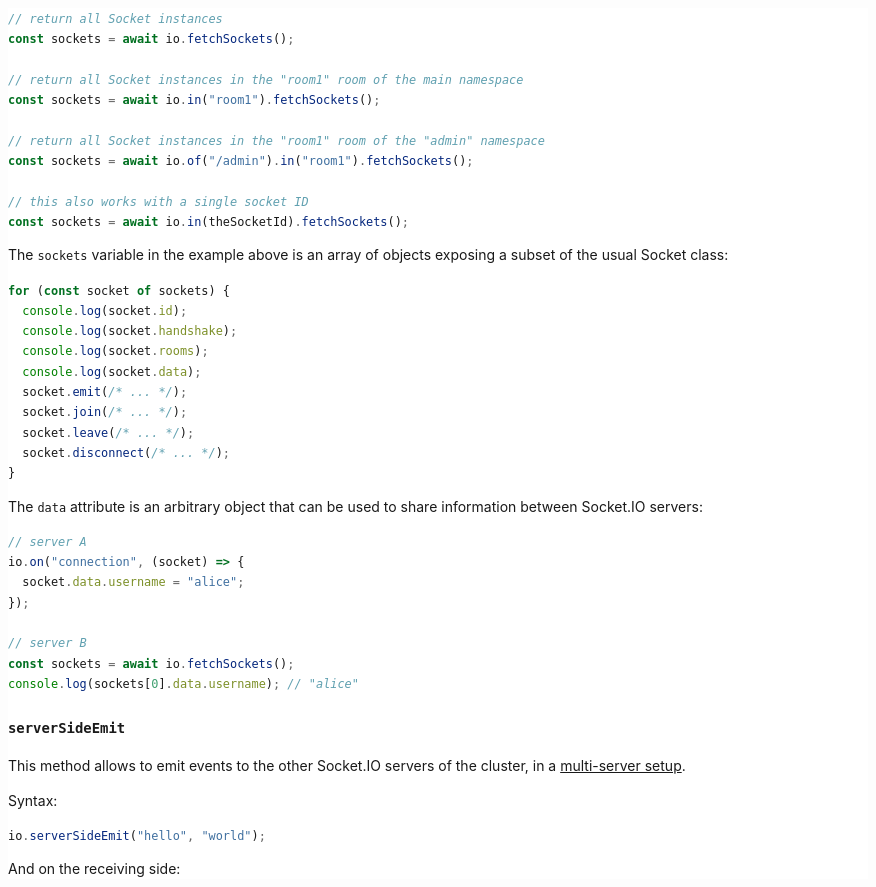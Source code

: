 ```js
// return all Socket instances
const sockets = await io.fetchSockets();

// return all Socket instances in the "room1" room of the main namespace
const sockets = await io.in("room1").fetchSockets();

// return all Socket instances in the "room1" room of the "admin" namespace
const sockets = await io.of("/admin").in("room1").fetchSockets();

// this also works with a single socket ID
const sockets = await io.in(theSocketId).fetchSockets();
```

The `sockets` variable in the example above is an array of objects exposing a subset of the usual Socket class:

```js
for (const socket of sockets) {
  console.log(socket.id);
  console.log(socket.handshake);
  console.log(socket.rooms);
  console.log(socket.data);
  socket.emit(/* ... */);
  socket.join(/* ... */);
  socket.leave(/* ... */);
  socket.disconnect(/* ... */);
}
```

The `data` attribute is an arbitrary object that can be used to share information between Socket.IO servers:

```js
// server A
io.on("connection", (socket) => {
  socket.data.username = "alice";
});

// server B
const sockets = await io.fetchSockets();
console.log(sockets[0].data.username); // "alice"
```

### `serverSideEmit`

This method allows to emit events to the other Socket.IO servers of the cluster, in a [multi-server setup](/docs/v4/using-multiple-nodes/).

Syntax:

```js
io.serverSideEmit("hello", "world");
```

And on the receiving side:
